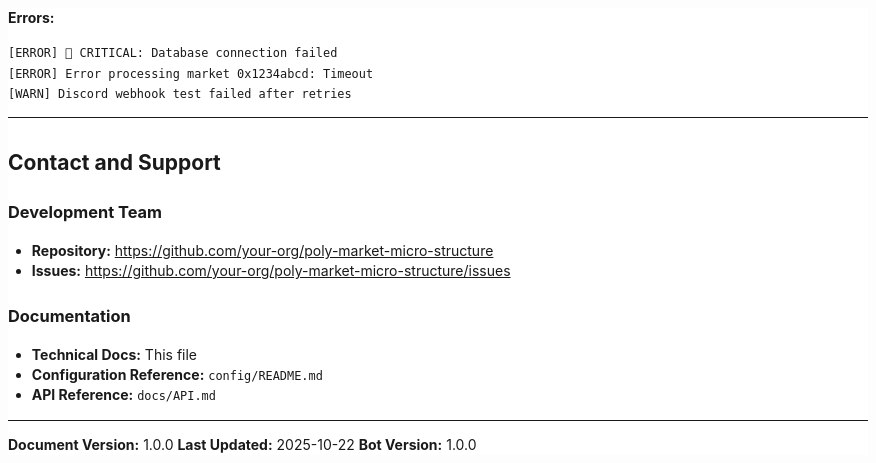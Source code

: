 **Errors:**
```
[ERROR] 🚨 CRITICAL: Database connection failed
[ERROR] Error processing market 0x1234abcd: Timeout
[WARN] Discord webhook test failed after retries
```

---

## Contact and Support

### Development Team
- **Repository:** https://github.com/your-org/poly-market-micro-structure
- **Issues:** https://github.com/your-org/poly-market-micro-structure/issues

### Documentation
- **Technical Docs:** This file
- **Configuration Reference:** `config/README.md`
- **API Reference:** `docs/API.md`

---

**Document Version:** 1.0.0
**Last Updated:** 2025-10-22
**Bot Version:** 1.0.0
